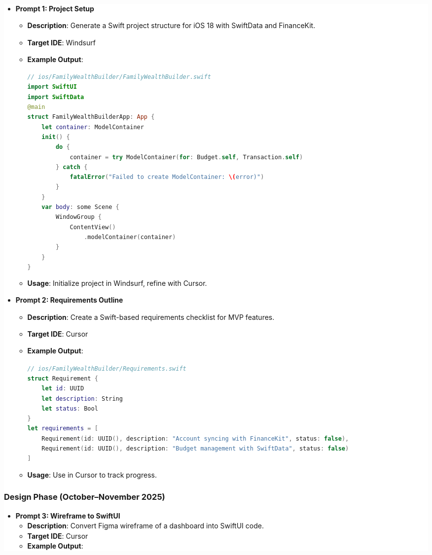- **Prompt 1: Project Setup**
  - **Description**: Generate a Swift project structure for iOS 18 with SwiftData and FinanceKit.
  - **Target IDE**: Windsurf
  - **Example Output**:

    ```swift
    // ios/FamilyWealthBuilder/FamilyWealthBuilder.swift
    import SwiftUI
    import SwiftData
    @main
    struct FamilyWealthBuilderApp: App {
        let container: ModelContainer
        init() {
            do {
                container = try ModelContainer(for: Budget.self, Transaction.self)
            } catch {
                fatalError("Failed to create ModelContainer: \(error)")
            }
        }
        var body: some Scene {
            WindowGroup {
                ContentView()
                    .modelContainer(container)
            }
        }
    }
    ```

  - **Usage**: Initialize project in Windsurf, refine with Cursor.
- **Prompt 2: Requirements Outline**
  - **Description**: Create a Swift-based requirements checklist for MVP features.
  - **Target IDE**: Cursor
  - **Example Output**:

    ```swift
    // ios/FamilyWealthBuilder/Requirements.swift
    struct Requirement {
        let id: UUID
        let description: String
        let status: Bool
    }
    let requirements = [
        Requirement(id: UUID(), description: "Account syncing with FinanceKit", status: false),
        Requirement(id: UUID(), description: "Budget management with SwiftData", status: false)
    ]
    ```

  - **Usage**: Use in Cursor to track progress.

### **Design Phase (October–November 2025)**

- **Prompt 3: Wireframe to SwiftUI**
  - **Description**: Convert Figma wireframe of a dashboard into SwiftUI code.
  - **Target IDE**: Cursor
  - **Example Output**:
